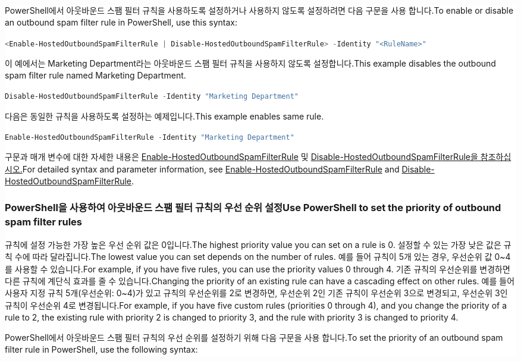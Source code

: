 <span data-ttu-id="86b7a-335">PowerShell에서 아웃바운드 스팸 필터 규칙을 사용하도록 설정하거나 사용하지 않도록 설정하려면 다음 구문을 사용 합니다.</span><span class="sxs-lookup"><span data-stu-id="86b7a-335">To enable or disable an outbound spam filter rule in PowerShell, use this syntax:</span></span>

```PowerShell
<Enable-HostedOutboundSpamFilterRule | Disable-HostedOutboundSpamFilterRule> -Identity "<RuleName>"
```

<span data-ttu-id="86b7a-336">이 예에서는 Marketing Department라는 아웃바운드 스팸 필터 규칙을 사용하지 않도록 설정합니다.</span><span class="sxs-lookup"><span data-stu-id="86b7a-336">This example disables the outbound spam filter rule named Marketing Department.</span></span>

```PowerShell
Disable-HostedOutboundSpamFilterRule -Identity "Marketing Department"
```

<span data-ttu-id="86b7a-337">다음은 동일한 규칙을 사용하도록 설정하는 예제입니다.</span><span class="sxs-lookup"><span data-stu-id="86b7a-337">This example enables same rule.</span></span>

```PowerShell
Enable-HostedOutboundSpamFilterRule -Identity "Marketing Department"
```

<span data-ttu-id="86b7a-338">구문과 매개 변수에 대한 자세한 내용은 [Enable-HostedOutboundSpamFilterRule](https://docs.microsoft.com/powershell/module/exchange/enable-hostedoutboundspamfilterrule) 및 [Disable-HostedOutboundSpamFilterRule을 참조하십시오.](https://docs.microsoft.com/powershell/module/exchange/disable-hostedoutboundspamfilterrule)</span><span class="sxs-lookup"><span data-stu-id="86b7a-338">For detailed syntax and parameter information, see [Enable-HostedOutboundSpamFilterRule](https://docs.microsoft.com/powershell/module/exchange/enable-hostedoutboundspamfilterrule) and [Disable-HostedOutboundSpamFilterRule](https://docs.microsoft.com/powershell/module/exchange/disable-hostedoutboundspamfilterrule).</span></span>

### <a name="use-powershell-to-set-the-priority-of-outbound-spam-filter-rules"></a><span data-ttu-id="86b7a-339">PowerShell을 사용하여 아웃바운드 스팸 필터 규칙의 우선 순위 설정</span><span class="sxs-lookup"><span data-stu-id="86b7a-339">Use PowerShell to set the priority of outbound spam filter rules</span></span>

<span data-ttu-id="86b7a-340">규칙에 설정 가능한 가장 높은 우선 순위 값은 0입니다.</span><span class="sxs-lookup"><span data-stu-id="86b7a-340">The highest priority value you can set on a rule is 0.</span></span> <span data-ttu-id="86b7a-341">설정할 수 있는 가장 낮은 값은 규칙 수에 따라 달라집니다.</span><span class="sxs-lookup"><span data-stu-id="86b7a-341">The lowest value you can set depends on the number of rules.</span></span> <span data-ttu-id="86b7a-342">예를 들어 규칙이 5개 있는 경우, 우선순위 값 0~4를 사용할 수 있습니다.</span><span class="sxs-lookup"><span data-stu-id="86b7a-342">For example, if you have five rules, you can use the priority values 0 through 4.</span></span> <span data-ttu-id="86b7a-343">기존 규칙의 우선순위를 변경하면 다른 규칙에 계단식 효과를 줄 수 있습니다.</span><span class="sxs-lookup"><span data-stu-id="86b7a-343">Changing the priority of an existing rule can have a cascading effect on other rules.</span></span> <span data-ttu-id="86b7a-344">예를 들어 사용자 지정 규칙 5개(우선순위: 0~4)가 있고 규칙의 우선순위를 2로 변경하면, 우선순위 2인 기존 규칙이 우선순위 3으로 변경되고, 우선순위 3인 규칙이 우선순위 4로 변경됩니다.</span><span class="sxs-lookup"><span data-stu-id="86b7a-344">For example, if you have five custom rules (priorities 0 through 4), and you change the priority of a rule to 2, the existing rule with priority 2 is changed to priority 3, and the rule with priority 3 is changed to priority 4.</span></span>

<span data-ttu-id="86b7a-345">PowerShell에서 아웃바운드 스팸 필터 규칙의 우선 순위를 설정하기 위해 다음 구문을 사용 합니다.</span><span class="sxs-lookup"><span data-stu-id="86b7a-345">To set the priority of an outbound spam filter rule in PowerShell, use the following syntax:</span></span>
